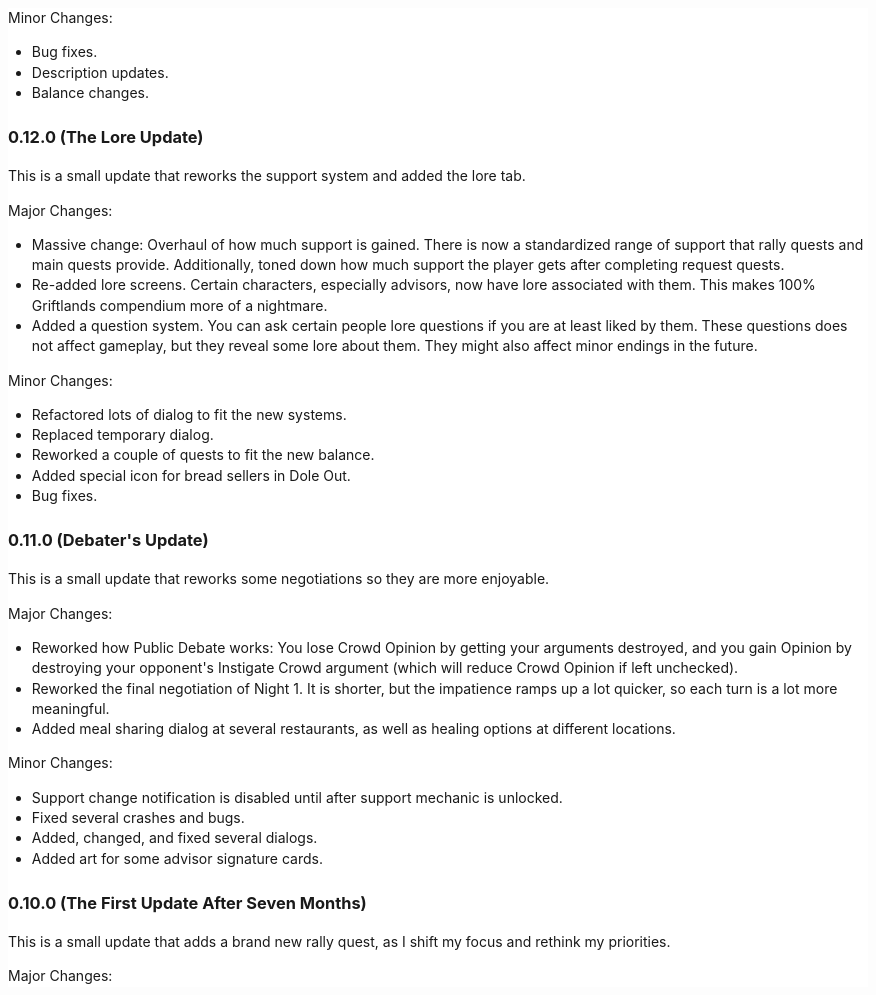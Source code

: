 Minor Changes:

* Bug fixes.
* Description updates.
* Balance changes.

### 0.12.0 (The Lore Update)

This is a small update that reworks the support system and added the lore tab.

Major Changes:

* Massive change: Overhaul of how much support is gained. There is now a standardized range of support that rally quests and main quests provide. Additionally, toned down how much support the player gets after completing request quests.
* Re-added lore screens. Certain characters, especially advisors, now have lore associated with them. This makes 100% Griftlands compendium more of a nightmare.
* Added a question system. You can ask certain people lore questions if you are at least liked by them. These questions does not affect gameplay, but they reveal some lore about them. They might also affect minor endings in the future.

Minor Changes:

* Refactored lots of dialog to fit the new systems.
* Replaced temporary dialog.
* Reworked a couple of quests to fit the new balance.
* Added special icon for bread sellers in Dole Out.
* Bug fixes.

### 0.11.0 (Debater's Update)

This is a small update that reworks some negotiations so they are more enjoyable.

Major Changes:

* Reworked how Public Debate works: You lose Crowd Opinion by getting your arguments destroyed, and you gain Opinion by destroying your opponent's Instigate Crowd argument (which will reduce Crowd Opinion if left unchecked).
* Reworked the final negotiation of Night 1. It is shorter, but the impatience ramps up a lot quicker, so each turn is a lot more meaningful.
* Added meal sharing dialog at several restaurants, as well as healing options at different locations.

Minor Changes:

* Support change notification is disabled until after support mechanic is unlocked.
* Fixed several crashes and bugs.
* Added, changed, and fixed several dialogs.
* Added art for some advisor signature cards.

### 0.10.0 (The First Update After Seven Months)

This is a small update that adds a brand new rally quest, as I shift my focus and rethink my priorities.

Major Changes:
